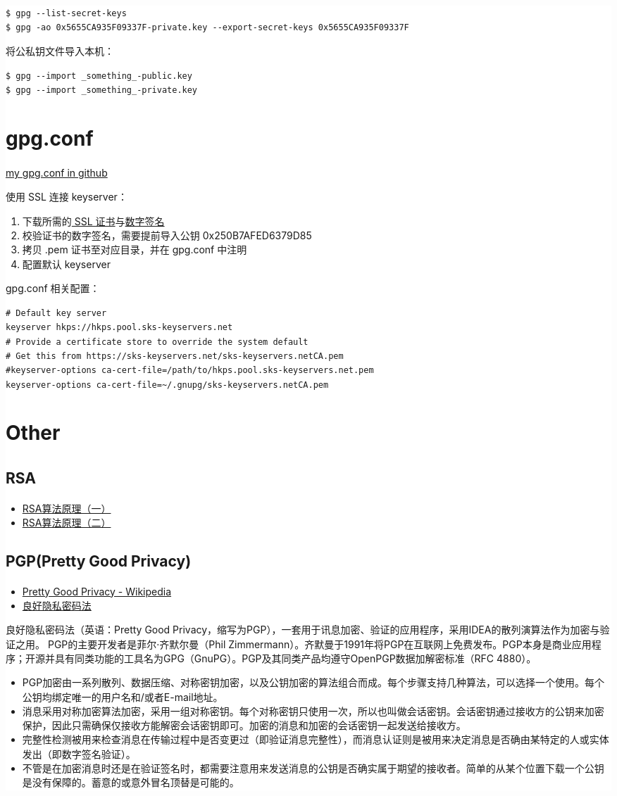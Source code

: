    $ gpg --list-secret-keys
    $ gpg -ao 0x5655CA935F09337F-private.key --export-secret-keys 0x5655CA935F09337F

将公私钥文件导入本机：

    $ gpg --import _something_-public.key
    $ gpg --import _something_-private.key

# gpg.conf
[my gpg.conf in github](https://github.com/SeanXP/dotfiles/blob/master/gnupg/gpg.conf)

使用 SSL 连接 keyserver：
1. 下载所需的[ SSL 证书](https://sks-keyservers.net/sks-keyservers.netCA.pem)与[数字签名](https://sks-keyservers.net/sks-keyservers.netCA.pem.asc)
2. 校验证书的数字签名，需要提前导入公钥 0x250B7AFED6379D85
3. 拷贝 .pem 证书至对应目录，并在 gpg.conf 中注明
4. 配置默认 keyserver

gpg.conf 相关配置：

    # Default key server
    keyserver hkps://hkps.pool.sks-keyservers.net
    # Provide a certificate store to override the system default
    # Get this from https://sks-keyservers.net/sks-keyservers.netCA.pem
    #keyserver-options ca-cert-file=/path/to/hkps.pool.sks-keyservers.net.pem
    keyserver-options ca-cert-file=~/.gnupg/sks-keyservers.netCA.pem

# Other
## RSA
* [RSA算法原理（一）](https://www.ruanyifeng.com/blog/2013/06/rsa_algorithm_part_one.html)
* [RSA算法原理（二）](https://www.ruanyifeng.com/blog/2013/07/rsa_algorithm_part_two.html)

## PGP(Pretty Good Privacy)
* [Pretty Good Privacy - Wikipedia](https://en.wikipedia.org/wiki/Pretty_Good_Privacy)
* [良好隐私密码法](https://www.wikiwand.com/zh-hans/%E8%89%AF%E5%A5%BD%E9%9A%B1%E7%A7%81%E5%AF%86%E7%A2%BC%E6%B3%95)

良好隐私密码法（英语：Pretty Good Privacy，缩写为PGP），一套用于讯息加密、验证的应用程序，采用IDEA的散列演算法作为加密与验证之用。
PGP的主要开发者是菲尔·齐默尔曼（Phil Zimmermann）。齐默曼于1991年将PGP在互联网上免费发布。PGP本身是商业应用程序；开源并具有同类功能的工具名为GPG（GnuPG）。PGP及其同类产品均遵守OpenPGP数据加解密标准（RFC 4880）。
* PGP加密由一系列散列、数据压缩、对称密钥加密，以及公钥加密的算法组合而成。每个步骤支持几种算法，可以选择一个使用。每个公钥均绑定唯一的用户名和/或者E-mail地址。
* 消息采用对称加密算法加密，采用一组对称密钥。每个对称密钥只使用一次，所以也叫做会话密钥。会话密钥通过接收方的公钥来加密保护，因此只需确保仅接收方能解密会话密钥即可。加密的消息和加密的会话密钥一起发送给接收方。
* 完整性检测被用来检查消息在传输过程中是否变更过（即验证消息完整性），而消息认证则是被用来决定消息是否确由某特定的人或实体发出（即数字签名验证）。
* 不管是在加密消息时还是在验证签名时，都需要注意用来发送消息的公钥是否确实属于期望的接收者。简单的从某个位置下载一个公钥是没有保障的。蓄意的或意外冒名顶替是可能的。
